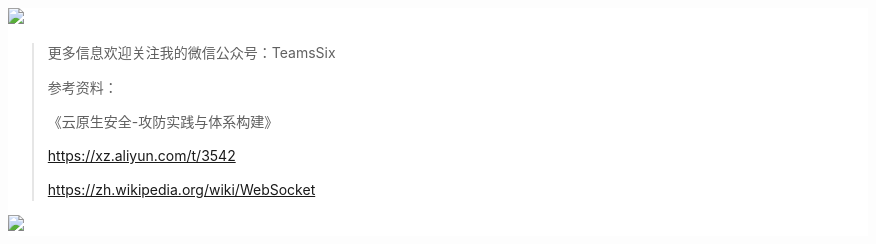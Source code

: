 ![](https://cdn.jsdelivr.net/gh/teamssix/BlogImages/imgs/202203241629620.png)

> 更多信息欢迎关注我的微信公众号：TeamsSix
>
> 参考资料：
>
> 《云原生安全-攻防实践与体系构建》
>
> https://xz.aliyun.com/t/3542
>
> https://zh.wikipedia.org/wiki/WebSocket

![](https://cdn.jsdelivr.net/gh/teamssix/BlogImages/imgs/TeamsSix_Subscription_Logo2.png)
